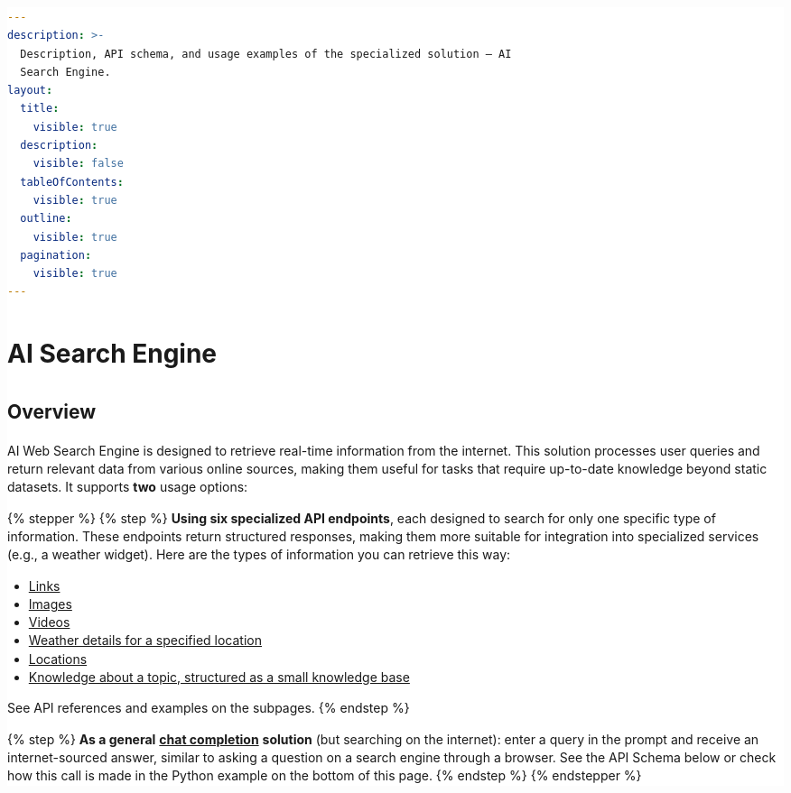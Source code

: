 ```yaml
---
description: >-
  Description, API schema, and usage examples of the specialized solution — AI
  Search Engine.
layout:
  title:
    visible: true
  description:
    visible: false
  tableOfContents:
    visible: true
  outline:
    visible: true
  pagination:
    visible: true
---
```


# AI Search Engine

## Overview

AI Web Search Engine is designed to retrieve real-time information from the internet. This solution processes user queries and return relevant data from various online sources, making them useful for tasks that require up-to-date knowledge beyond static datasets. It supports **two** usage options:

{% stepper %}
{% step %}
**Using six specialized API endpoints**, each designed to search for only one specific type of information. These endpoints return structured responses, making them more suitable for integration into specialized services (e.g., a weather widget). Here are the types of information you can retrieve this way:

* [Links](find-links.md)
* [Images](find-images.md)
* [Videos](find-videos.md)
* [Weather details for a specified location](find-the-weather.md)
* [Locations](find-a-local-map.md)
* [Knowledge about a topic, structured as a small knowledge base](get-a-knowledge-structure.md)

See API references and examples on the subpages.
{% endstep %}

{% step %}
**As a general** [**chat completion**](../../../capabilities/completion-or-chat-models.md) **solution** (but searching on the internet): enter a query in the prompt and receive an internet-sourced answer, similar to asking a question on a search engine through a browser. See the API Schema below or check how this call is made in the Python example on the bottom of this page.
{% endstep %}
{% endstepper %}
